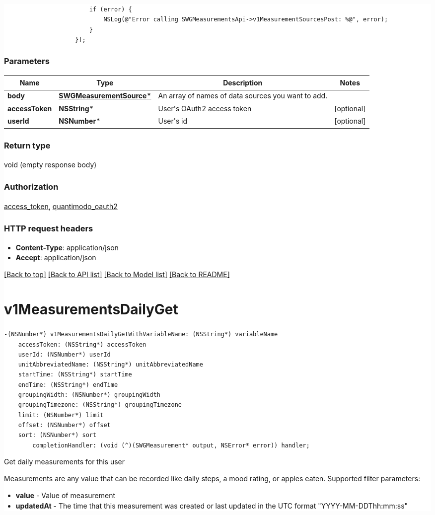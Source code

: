 ```objc
                        if (error) {
                            NSLog(@"Error calling SWGMeasurementsApi->v1MeasurementSourcesPost: %@", error);
                        }
                    }];
```

### Parameters

Name | Type | Description  | Notes
------------- | ------------- | ------------- | -------------
 **body** | [**SWGMeasurementSource***](SWGMeasurementSource*.md)| An array of names of data sources you want to add. | 
 **accessToken** | **NSString***| User&#39;s OAuth2 access token | [optional] 
 **userId** | **NSNumber***| User&#39;s id | [optional] 

### Return type

void (empty response body)

### Authorization

[access_token](../README.md#access_token), [quantimodo_oauth2](../README.md#quantimodo_oauth2)

### HTTP request headers

 - **Content-Type**: application/json
 - **Accept**: application/json

[[Back to top]](#) [[Back to API list]](../README.md#documentation-for-api-endpoints) [[Back to Model list]](../README.md#documentation-for-models) [[Back to README]](../README.md)

# **v1MeasurementsDailyGet**
```objc
-(NSNumber*) v1MeasurementsDailyGetWithVariableName: (NSString*) variableName
    accessToken: (NSString*) accessToken
    userId: (NSNumber*) userId
    unitAbbreviatedName: (NSString*) unitAbbreviatedName
    startTime: (NSString*) startTime
    endTime: (NSString*) endTime
    groupingWidth: (NSNumber*) groupingWidth
    groupingTimezone: (NSString*) groupingTimezone
    limit: (NSNumber*) limit
    offset: (NSNumber*) offset
    sort: (NSNumber*) sort
        completionHandler: (void (^)(SWGMeasurement* output, NSError* error)) handler;
```

Get daily measurements for this user

Measurements are any value that can be recorded like daily steps, a mood rating, or apples eaten. Supported filter parameters:<ul><li><b>value</b> - Value of measurement</li><li><b>updatedAt</b> - The time that this measurement was created or last updated in the UTC format \"YYYY-MM-DDThh:mm:ss\"</li></ul>
